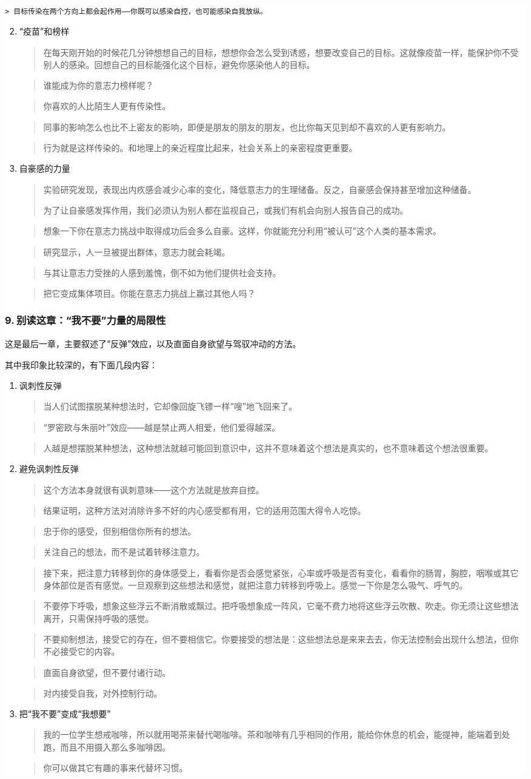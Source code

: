     > 目标传染在两个方向上都会起作用——你既可以感染自控，也可能感染自我放纵。

2. “疫苗”和榜样
    > 在每天刚开始的时候花几分钟想想自己的目标，想想你会怎么受到诱惑，想要改变自己的目标。这就像疫苗一样，能保护你不受别人的感染。回想自己的目标能强化这个目标，避免你感染他人的目标。

    > 谁能成为你的意志力榜样呢？

    > 你喜欢的人比陌生人更有传染性。

    > 同事的影响怎么也比不上密友的影响，即便是朋友的朋友的朋友，也比你每天见到却不喜欢的人更有影响力。

    > 行为就是这样传染的。和地理上的亲近程度比起来，社会关系上的亲密程度更重要。

3. 自豪感的力量
    > 实验研究发现，表现出内疚感会减少心率的变化，降低意志力的生理储备。反之，自豪感会保持甚至增加这种储备。
    >
    > 为了让自豪感发挥作用，我们必须认为别人都在监视自己，或我们有机会向别人报告自己的成功。

    > 想象一下你在意志力挑战中取得成功后会多么自豪。这样，你就能充分利用“被认可”这个人类的基本需求。

    > 研究显示，人一旦被提出群体，意志力就会耗竭。

    > 与其让意志力受挫的人感到羞愧，倒不如为他们提供社会支持。

    > 把它变成集体项目。你能在意志力挑战上赢过其他人吗？

### 9. 别读这章：“我不要”力量的局限性

这是最后一章，主要叙述了“反弹”效应，以及直面自身欲望与驾驭冲动的方法。

其中我印象比较深的，有下面几段内容：

1. 讽刺性反弹
    > 当人们试图摆脱某种想法时，它却像回旋飞镖一样“嗖”地飞回来了。

    > “罗密欧与朱丽叶”效应——越是禁止两人相爱，他们爱得越深。

    > 人越是想摆脱某种想法，这种想法就越可能回到意识中，这并不意味着这个想法是真实的，也不意味着这个想法很重要。

2. 避免讽刺性反弹
    > 这个方法本身就很有讽刺意味——这个方法就是放弃自控。

    > 结果证明，这种方法对消除许多不好的内心感受都有用，它的适用范围大得令人吃惊。

    > 忠于你的感受，但别相信你所有的想法。

    > 关注自己的想法，而不是试着转移注意力。

    > 接下来，把注意力转移到你的身体感受上，看看你是否会感觉紧张，心率或呼吸是否有变化，看看你的肠胃，胸腔，咽喉或其它身体部位是否有感觉。一旦观察到这些想法和感觉，就把注意力转移到呼吸上。感觉一下你是怎么吸气、呼气的。

    > 不要停下呼吸，想象这些浮云不断消散或飘过。把呼吸想象成一阵风，它毫不费力地将这些浮云吹散、吹走。你无须让这些想法离开，只需保持呼吸的感觉。

    > 不要抑制想法，接受它的存在，但不要相信它。你要接受的想法是：这些想法总是来来去去，你无法控制会出现什么想法，但你不必接受它的内容。

    > 直面自身欲望，但不要付诸行动。

    > 对内接受自我，对外控制行动。

3. 把“我不要”变成“我想要”
    > 我的一位学生想戒咖啡，所以就用喝茶来替代喝咖啡。茶和咖啡有几乎相同的作用，能给你休息的机会，能提神，能端着到处跑，而且不用摄入那么多咖啡因。

    > 你可以做其它有趣的事来代替坏习惯。
